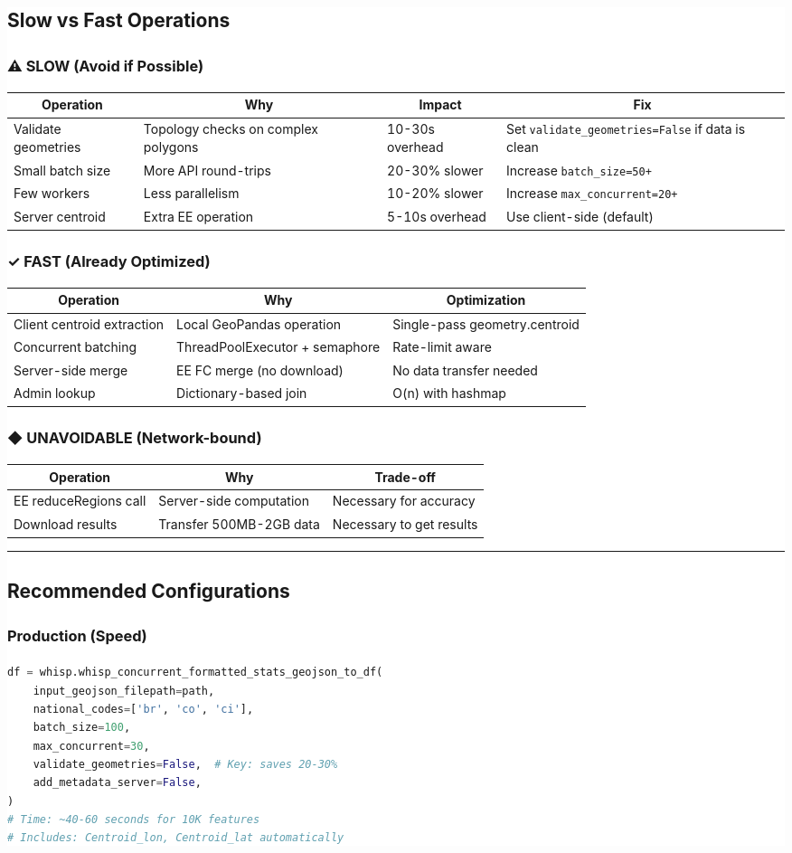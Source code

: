 
## Slow vs Fast Operations

### ⚠️ SLOW (Avoid if Possible)

| Operation | Why | Impact | Fix |
|-----------|-----|--------|-----|
| Validate geometries | Topology checks on complex polygons | 10-30s overhead | Set `validate_geometries=False` if data is clean |
| Small batch size | More API round-trips | 20-30% slower | Increase `batch_size=50+` |
| Few workers | Less parallelism | 10-20% slower | Increase `max_concurrent=20+` |
| Server centroid | Extra EE operation | 5-10s overhead | Use client-side (default) |

### ✓ FAST (Already Optimized)

| Operation | Why | Optimization |
|-----------|-----|--------------|
| Client centroid extraction | Local GeoPandas operation | Single-pass geometry.centroid |
| Concurrent batching | ThreadPoolExecutor + semaphore | Rate-limit aware |
| Server-side merge | EE FC merge (no download) | No data transfer needed |
| Admin lookup | Dictionary-based join | O(n) with hashmap |

### ◆ UNAVOIDABLE (Network-bound)

| Operation | Why | Trade-off |
|-----------|-----|-----------|
| EE reduceRegions call | Server-side computation | Necessary for accuracy |
| Download results | Transfer 500MB-2GB data | Necessary to get results |

---

## Recommended Configurations

### Production (Speed)
```python
df = whisp.whisp_concurrent_formatted_stats_geojson_to_df(
    input_geojson_filepath=path,
    national_codes=['br', 'co', 'ci'],
    batch_size=100,
    max_concurrent=30,
    validate_geometries=False,  # Key: saves 20-30%
    add_metadata_server=False,
)
# Time: ~40-60 seconds for 10K features
# Includes: Centroid_lon, Centroid_lat automatically
```
